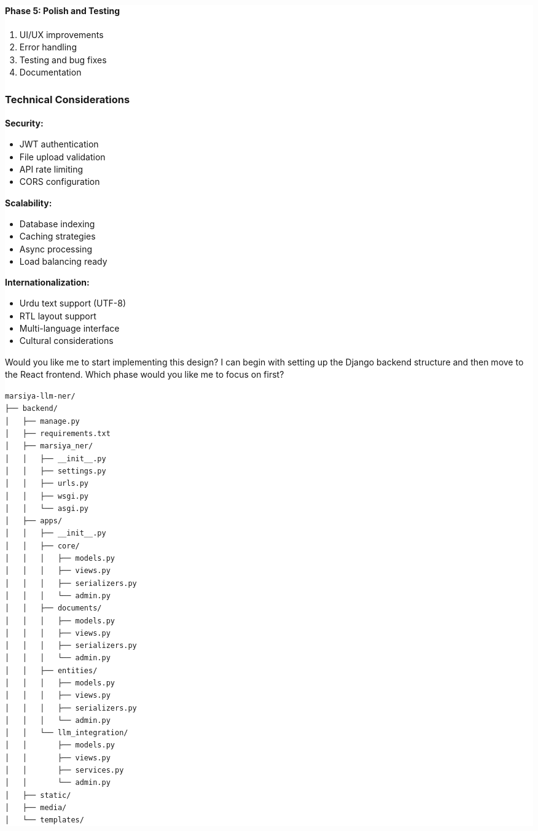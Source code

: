 #### Phase 5: Polish and Testing
1. UI/UX improvements
2. Error handling
3. Testing and bug fixes
4. Documentation

### Technical Considerations

**Security:**
- JWT authentication
- File upload validation
- API rate limiting
- CORS configuration

**Scalability:**
- Database indexing
- Caching strategies
- Async processing
- Load balancing ready

**Internationalization:**
- Urdu text support (UTF-8)
- RTL layout support
- Multi-language interface
- Cultural considerations

Would you like me to start implementing this design? I can begin with setting up the Django backend structure and then move to the React frontend. Which phase would you like me to focus on first?

```plaintext
marsiya-llm-ner/
├── backend/
│   ├── manage.py
│   ├── requirements.txt
│   ├── marsiya_ner/
│   │   ├── __init__.py
│   │   ├── settings.py
│   │   ├── urls.py
│   │   ├── wsgi.py
│   │   └── asgi.py
│   ├── apps/
│   │   ├── __init__.py
│   │   ├── core/
│   │   │   ├── models.py
│   │   │   ├── views.py
│   │   │   ├── serializers.py
│   │   │   └── admin.py
│   │   ├── documents/
│   │   │   ├── models.py
│   │   │   ├── views.py
│   │   │   ├── serializers.py
│   │   │   └── admin.py
│   │   ├── entities/
│   │   │   ├── models.py
│   │   │   ├── views.py
│   │   │   ├── serializers.py
│   │   │   └── admin.py
│   │   └── llm_integration/
│   │       ├── models.py
│   │       ├── views.py
│   │       ├── services.py
│   │       └── admin.py
│   ├── static/
│   ├── media/
│   └── templates/
```